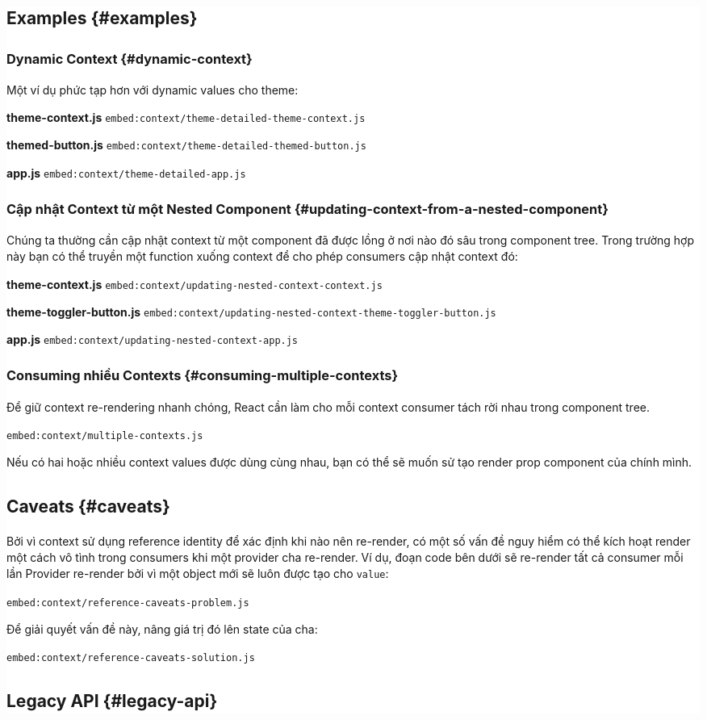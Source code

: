 ## Examples {#examples}

### Dynamic Context {#dynamic-context}

Một ví dụ phức tạp hơn với dynamic values cho theme:

**theme-context.js**
`embed:context/theme-detailed-theme-context.js`

**themed-button.js**
`embed:context/theme-detailed-themed-button.js`

**app.js**
`embed:context/theme-detailed-app.js`

### Cập nhật Context từ một Nested Component {#updating-context-from-a-nested-component}

Chúng ta thường cần cập nhật context từ một component đã được lồng ở nơi nào đó sâu trong component tree. Trong trường hợp này bạn có thể truyền một function xuống context để cho phép consumers cập nhật context đó:

**theme-context.js**
`embed:context/updating-nested-context-context.js`

**theme-toggler-button.js**
`embed:context/updating-nested-context-theme-toggler-button.js`

**app.js**
`embed:context/updating-nested-context-app.js`

### Consuming nhiều Contexts {#consuming-multiple-contexts}

Để giữ context re-rendering nhanh chóng, React cần làm cho mỗi context consumer tách rời nhau trong component tree.

`embed:context/multiple-contexts.js`

Nếu có hai hoặc nhiều context values được dùng cùng nhau, bạn có thể sẽ muốn sử tạo render prop component của chính mình.

## Caveats {#caveats}

Bởi vì context sử dụng reference identity để xác định khi nào nên re-render, có một số vấn đề nguy hiểm có thể kích hoạt render một cách vô tình trong consumers khi một provider cha re-render. Ví dụ, đoạn code bên dưới sẽ re-render tất cả consumer mỗi lần Provider re-render bởi vì một object mới sẽ luôn được tạo cho `value`:

`embed:context/reference-caveats-problem.js`


Để giải quyết vấn đề này, nâng giá trị đó lên state của cha:

`embed:context/reference-caveats-solution.js`

## Legacy API {#legacy-api}
